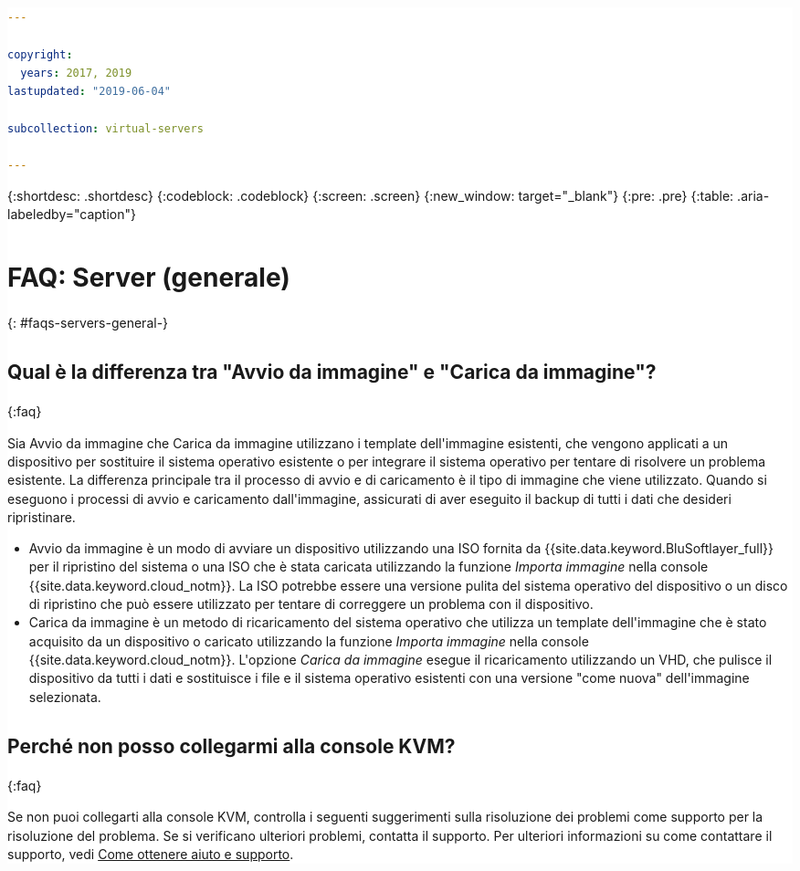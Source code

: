 ```yaml
---

copyright:
  years: 2017, 2019
lastupdated: "2019-06-04"

subcollection: virtual-servers

---
```


{:shortdesc: .shortdesc}
{:codeblock: .codeblock}
{:screen: .screen}
{:new_window: target="_blank"}
{:pre: .pre}
{:table: .aria-labeledby="caption"}


# FAQ: Server (generale)
{: #faqs-servers-general-}

## Qual è la differenza tra "Avvio da immagine" e "Carica da immagine"?
{:faq}

Sia Avvio da immagine che Carica da immagine utilizzano i template dell'immagine esistenti, che vengono applicati a un dispositivo per sostituire il sistema operativo esistente o per integrare il sistema operativo per tentare di risolvere un problema esistente. La differenza principale tra il processo di avvio e di caricamento è il tipo di immagine che viene utilizzato. Quando si eseguono i processi di avvio e caricamento dall'immagine, assicurati di aver eseguito il backup di tutti i dati che desideri ripristinare.

   * Avvio da immagine è un modo di avviare un dispositivo utilizzando una ISO fornita da {{site.data.keyword.BluSoftlayer_full}} per il ripristino del sistema o una ISO che è stata caricata utilizzando la funzione *Importa immagine* nella console {{site.data.keyword.cloud_notm}}. La ISO potrebbe essere una versione pulita del sistema operativo del dispositivo o un disco di ripristino che può essere utilizzato per tentare di correggere un problema con il dispositivo.
   * Carica da immagine è un metodo di ricaricamento del sistema operativo che utilizza un template dell'immagine che è stato acquisito da un dispositivo o caricato utilizzando la funzione *Importa immagine* nella console {{site.data.keyword.cloud_notm}}. L'opzione *Carica da immagine* esegue il ricaricamento utilizzando un VHD, che pulisce il dispositivo da tutti i dati e sostituisce i file e il sistema operativo esistenti con una versione "come nuova" dell'immagine selezionata.

## Perché non posso collegarmi alla console KVM?
{:faq}

Se non puoi collegarti alla console KVM, controlla i seguenti suggerimenti sulla risoluzione dei problemi come supporto per la risoluzione del problema. Se si verificano ulteriori problemi, contatta il supporto. Per ulteriori informazioni su come contattare il supporto, vedi [Come ottenere aiuto e supporto](/docs/vsi?topic=virtual-servers-gettinghelp#gettinghelp).
